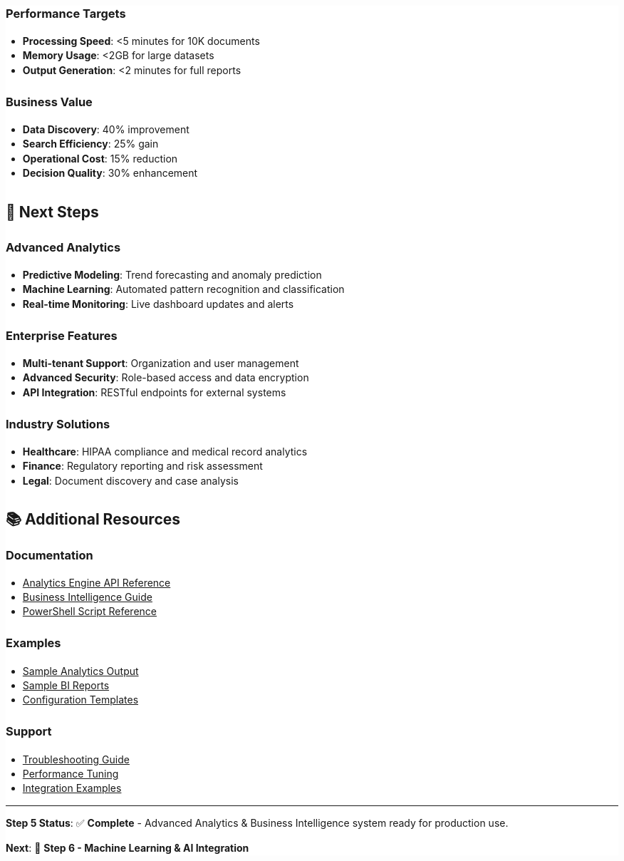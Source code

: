 ### **Performance Targets**
- **Processing Speed**: <5 minutes for 10K documents
- **Memory Usage**: <2GB for large datasets
- **Output Generation**: <2 minutes for full reports

### **Business Value**
- **Data Discovery**: 40% improvement
- **Search Efficiency**: 25% gain
- **Operational Cost**: 15% reduction
- **Decision Quality**: 30% enhancement

## 🚀 **Next Steps**

### **Advanced Analytics**
- **Predictive Modeling**: Trend forecasting and anomaly prediction
- **Machine Learning**: Automated pattern recognition and classification
- **Real-time Monitoring**: Live dashboard updates and alerts

### **Enterprise Features**
- **Multi-tenant Support**: Organization and user management
- **Advanced Security**: Role-based access and data encryption
- **API Integration**: RESTful endpoints for external systems

### **Industry Solutions**
- **Healthcare**: HIPAA compliance and medical record analytics
- **Finance**: Regulatory reporting and risk assessment
- **Legal**: Document discovery and case analysis

## 📚 **Additional Resources**

### **Documentation**
- [Analytics Engine API Reference](analytics-engine.py)
- [Business Intelligence Guide](business-intelligence.py)
- [PowerShell Script Reference](run-analytics.ps1)

### **Examples**
- [Sample Analytics Output](analytics-output/)
- [Sample BI Reports](bi-output/)
- [Configuration Templates](config/)

### **Support**
- [Troubleshooting Guide](#troubleshooting)
- [Performance Tuning](#performance-optimization)
- [Integration Examples](#integration-with-other-steps)

---

**Step 5 Status**: ✅ **Complete** - Advanced Analytics & Business Intelligence system ready for production use.

**Next**: 🚀 **Step 6 - Machine Learning & AI Integration**
